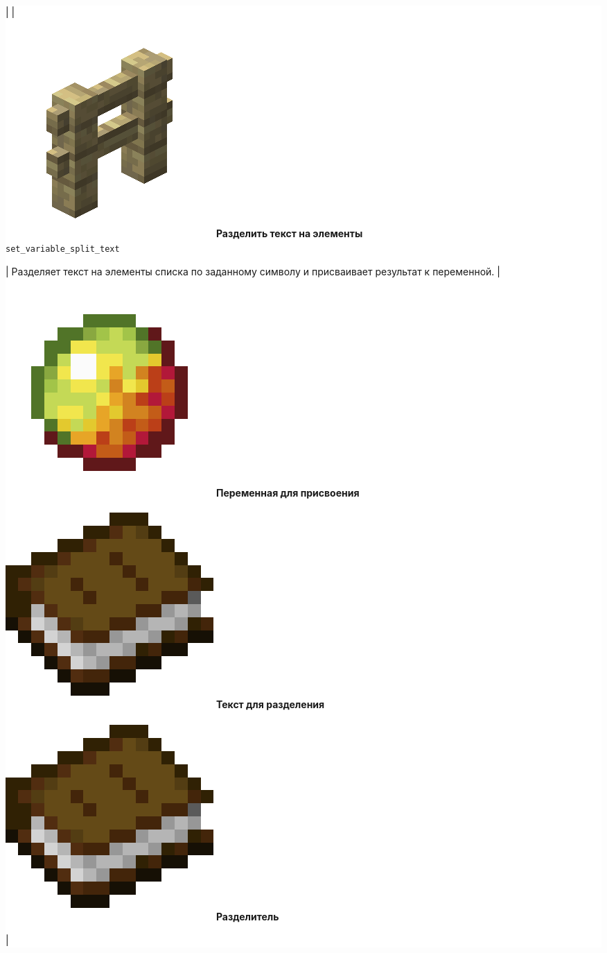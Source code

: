 |
| <p><img src="../../../.gitbook/assets/birch_fence.png" alt="" data-size="line"> <strong>Разделить текст на элементы</strong><br><code>set_variable_split_text</code></p>                    | Разделяет текст на элементы списка по заданному символу и присваивает результат к переменной.                                                                                                                                    | <p><a href="../arguments/variable/"><img src="../../../.gitbook/assets/magma_cream.png" alt="" data-size="line"></a> <strong>Переменная для присвоения</strong><br><a href="../arguments/text.md"><img src="../../../.gitbook/assets/book.png" alt="" data-size="line"></a> <strong>Текст для разделения</strong><br><a href="../arguments/text.md"><img src="../../../.gitbook/assets/book.png" alt="" data-size="line"></a> <strong>Разделитель</strong></p>                                                                                                                                                                                                                                                                                                                                                                                                                                                                                                                                                                                                                                                                                                                                                                                                                                                                                                                                                                                                                                                                                                                                                                                                                                                                                                                                                                                                                                                                                                                                                                                                                                                                                                                                                                                                                                                                                                                                                                                                                                                                                                                                                                                                                                                                                                             |